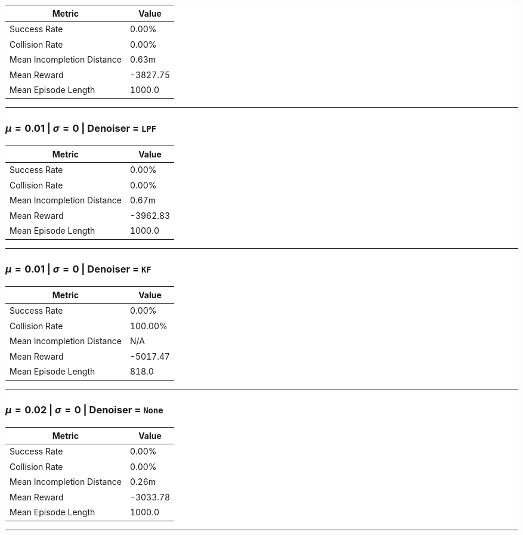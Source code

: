 | Metric                     | Value    |
|----------------------------|----------|
| Success Rate               | 0.00%    |
| Collision Rate             | 0.00%    |
| Mean Incompletion Distance | 0.63m    |
| Mean Reward                | -3827.75 |
| Mean Episode Length        | 1000.0   |
---

### $\mu = 0.01$ | $\sigma = 0$ | Denoiser = `LPF`

| Metric                     | Value    |
|----------------------------|----------|
| Success Rate               | 0.00%    |
| Collision Rate             | 0.00%    |
| Mean Incompletion Distance | 0.67m    |
| Mean Reward                | -3962.83 |
| Mean Episode Length        | 1000.0   |
---

### $\mu = 0.01$ | $\sigma = 0$ | Denoiser = `KF`

| Metric                     | Value    |
|----------------------------|----------|
| Success Rate               | 0.00%    |
| Collision Rate             | 100.00%  |
| Mean Incompletion Distance | N/A      |
| Mean Reward                | -5017.47 |
| Mean Episode Length        | 818.0    |
---

### $\mu = 0.02$ | $\sigma = 0$ | Denoiser = `None`

| Metric                     | Value    |
|----------------------------|----------|
| Success Rate               | 0.00%    |
| Collision Rate             | 0.00%    |
| Mean Incompletion Distance | 0.26m    |
| Mean Reward                | -3033.78 |
| Mean Episode Length        | 1000.0   |
---
